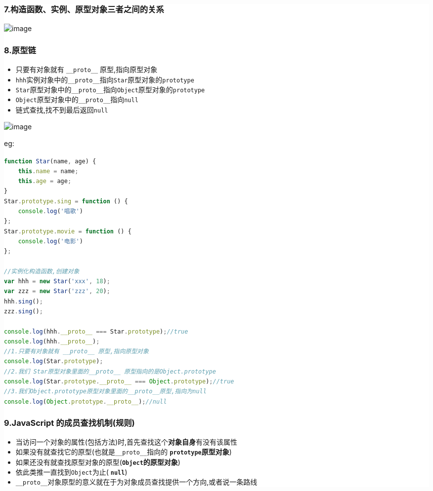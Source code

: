 

### 7.构造函数、实例、原型对象三者之间的关系


![image](/javaScript/relation.png)


### 8.原型链

- 只要有对象就有 `__proto__` 原型,指向原型对象
- `hhh`实例对象中的`__proto__`指向`Star`原型对象的`prototype`
- `Star`原型对象中的`__proto__`指向`Object`原型对象的`prototype`
- `Object`原型对象中的`__proto__`指向`null`
- 链式查找,找不到最后返回`null`

![image](/javaScript/proto.png)

eg:
```js
function Star(name, age) {
    this.name = name;
    this.age = age;
}
Star.prototype.sing = function () {
    console.log('唱歌')
};
Star.prototype.movie = function () {
    console.log('电影')
};

//实例化构造函数,创建对象
var hhh = new Star('xxx', 18);
var zzz = new Star('zzz', 20);
hhh.sing();
zzz.sing();

console.log(hhh.__proto__ === Star.prototype);//true
console.log(hhh.__proto__);
//1.只要有对象就有 __proto__ 原型,指向原型对象
console.log(Star.prototype);
//2.我们 Star原型对象里面的__proto__ 原型指向的是Object.prototype
console.log(Star.prototype.__proto__ === Object.prototype);//true
//3.我们Object.prototype原型对象里面的__proto__原型,指向为null
console.log(Object.prototype.__proto__);//null

```


### 9.JavaScript 的成员查找机制(规则)

- 当访问一个对象的属性(包括方法)时,首先查找这个**对象自身**有没有该属性
- 如果没有就查找它的原型(也就是`__proto__`指向的 **`prototype`原型对象**)
- 如果还没有就查找原型对象的原型(**`Object`的原型对象**)
- 依此类推一直找到`Object`为止( **`null`**)
- `__proto__`对象原型的意义就在于为对象成员查找提供一个方向,或者说一条路线
